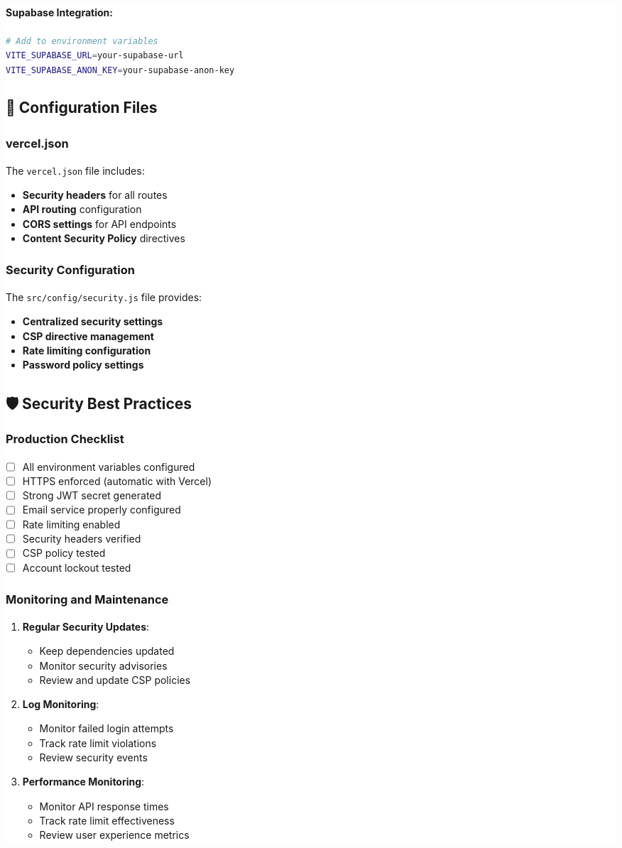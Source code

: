 #### Supabase Integration:
```bash
# Add to environment variables
VITE_SUPABASE_URL=your-supabase-url
VITE_SUPABASE_ANON_KEY=your-supabase-anon-key
```

## 🔧 Configuration Files

### vercel.json
The `vercel.json` file includes:
- **Security headers** for all routes
- **API routing** configuration
- **CORS settings** for API endpoints
- **Content Security Policy** directives

### Security Configuration
The `src/config/security.js` file provides:
- **Centralized security settings**
- **CSP directive management**
- **Rate limiting configuration**
- **Password policy settings**

## 🛡️ Security Best Practices

### Production Checklist
- [ ] All environment variables configured
- [ ] HTTPS enforced (automatic with Vercel)
- [ ] Strong JWT secret generated
- [ ] Email service properly configured
- [ ] Rate limiting enabled
- [ ] Security headers verified
- [ ] CSP policy tested
- [ ] Account lockout tested

### Monitoring and Maintenance
1. **Regular Security Updates**:
   - Keep dependencies updated
   - Monitor security advisories
   - Review and update CSP policies

2. **Log Monitoring**:
   - Monitor failed login attempts
   - Track rate limit violations
   - Review security events

3. **Performance Monitoring**:
   - Monitor API response times
   - Track rate limit effectiveness
   - Review user experience metrics
